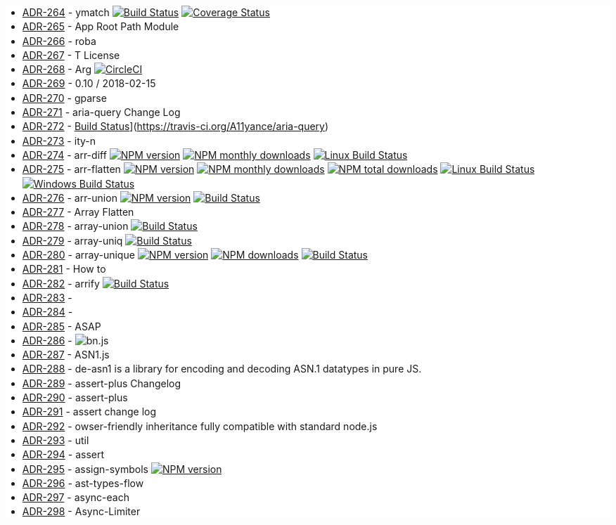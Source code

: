* [ADR-264](node_modules/anymatch/README.md) - ymatch [![Build Status](https://travis-ci.org/micromatch/anymatch.svg?branch=master)](https://travis-ci.org/micromatch/anymatch) [![Coverage Status](https://img.shields.io/coveralls/micromatch/anymatch.svg?branch=master)](https://coveralls.io/r/micromatch/anymatch?branch=master)
* [ADR-265](node_modules/app-root-path/README.md) - App Root Path Module
* [ADR-266](node_modules/aproba/README.md) - roba
* [ADR-267](node_modules/arg/LICENSE.md) - T License
* [ADR-268](node_modules/arg/README.md) - Arg [![CircleCI](https://circleci.com/gh/zeit/arg.svg?style=svg)](https://circleci.com/gh/zeit/arg)
* [ADR-269](node_modules/argparse/CHANGELOG.md) - 0.10 / 2018-02-15
* [ADR-270](node_modules/argparse/README.md) - gparse
* [ADR-271](node_modules/aria-query/CHANGELOG.md) - aria-query Change Log
* [ADR-272](node_modules/aria-query/README.md) - [Build Status](https://travis-ci.org/A11yance/aria-query.svg?branch=master)](https://travis-ci.org/A11yance/aria-query)
* [ADR-273](node_modules/arity-n/README.md) - ity-n
* [ADR-274](node_modules/arr-diff/README.md) - arr-diff [![NPM version](https://img.shields.io/npm/v/arr-diff.svg?style=flat)](https://www.npmjs.com/package/arr-diff) [![NPM monthly downloads](https://img.shields.io/npm/dm/arr-diff.svg?style=flat)](https://npmjs.org/package/arr-diff) [![Linux Build Status](https://img.shields.io/travis/jonschlinkert/arr-diff.svg?style=flat&label=Travis)](https://travis-ci.org/jonschlinkert/arr-diff)
* [ADR-275](node_modules/arr-flatten/README.md) - arr-flatten [![NPM version](https://img.shields.io/npm/v/arr-flatten.svg?style=flat)](https://www.npmjs.com/package/arr-flatten) [![NPM monthly downloads](https://img.shields.io/npm/dm/arr-flatten.svg?style=flat)](https://npmjs.org/package/arr-flatten) [![NPM total downloads](https://img.shields.io/npm/dt/arr-flatten.svg?style=flat)](https://npmjs.org/package/arr-flatten) [![Linux Build Status](https://img.shields.io/travis/jonschlinkert/arr-flatten.svg?style=flat&label=Travis)](https://travis-ci.org/jonschlinkert/arr-flatten) [![Windows Build Status](https://img.shields.io/appveyor/ci/jonschlinkert/arr-flatten.svg?style=flat&label=AppVeyor)](https://ci.appveyor.com/project/jonschlinkert/arr-flatten)
* [ADR-276](node_modules/arr-union/README.md) - arr-union [![NPM version](https://img.shields.io/npm/v/arr-union.svg)](https://www.npmjs.com/package/arr-union) [![Build Status](https://img.shields.io/travis/jonschlinkert/arr-union.svg)](https://travis-ci.org/jonschlinkert/arr-union)
* [ADR-277](node_modules/array-flatten/README.md) - Array Flatten
* [ADR-278](node_modules/array-union/readme.md) - array-union [![Build Status](https://travis-ci.org/sindresorhus/array-union.svg?branch=master)](https://travis-ci.org/sindresorhus/array-union)
* [ADR-279](node_modules/array-uniq/readme.md) - array-uniq [![Build Status](https://travis-ci.org/sindresorhus/array-uniq.svg?branch=master)](https://travis-ci.org/sindresorhus/array-uniq)
* [ADR-280](node_modules/array-unique/README.md) - array-unique [![NPM version](https://img.shields.io/npm/v/array-unique.svg?style=flat)](https://www.npmjs.com/package/array-unique) [![NPM downloads](https://img.shields.io/npm/dm/array-unique.svg?style=flat)](https://npmjs.org/package/array-unique) [![Build Status](https://img.shields.io/travis/jonschlinkert/array-unique.svg?style=flat)](https://travis-ci.org/jonschlinkert/array-unique)
* [ADR-281](node_modules/arraybuffer.slice/README.md) - How to
* [ADR-282](node_modules/arrify/readme.md) - arrify [![Build Status](https://travis-ci.org/sindresorhus/arrify.svg?branch=master)](https://travis-ci.org/sindresorhus/arrify)
* [ADR-283](node_modules/asap/CHANGES.md) - 
* [ADR-284](node_modules/asap/LICENSE.md) - 
* [ADR-285](node_modules/asap/README.md) - ASAP
* [ADR-286](node_modules/asn1.js/node_modules/bn.js/README.md) - <img src="./logo.png" alt="bn.js" width="160" height="160" />
* [ADR-287](node_modules/asn1.js/README.md) - ASN1.js
* [ADR-288](node_modules/asn1/README.md) - de-asn1 is a library for encoding and decoding ASN.1 datatypes in pure JS.
* [ADR-289](node_modules/assert-plus/CHANGES.md) - assert-plus Changelog
* [ADR-290](node_modules/assert-plus/README.md) - assert-plus
* [ADR-291](node_modules/assert/CHANGELOG.md) - assert change log
* [ADR-292](node_modules/assert/node_modules/inherits/README.md) - owser-friendly inheritance fully compatible with standard node.js
* [ADR-293](node_modules/assert/node_modules/util/README.md) - util
* [ADR-294](node_modules/assert/README.md) - assert
* [ADR-295](node_modules/assign-symbols/README.md) - assign-symbols [![NPM version](https://badge.fury.io/js/assign-symbols.svg)](http://badge.fury.io/js/assign-symbols)
* [ADR-296](node_modules/ast-types-flow/README.md) - ast-types-flow
* [ADR-297](node_modules/async-each/README.md) - async-each
* [ADR-298](node_modules/async-limiter/readme.md) - Async-Limiter